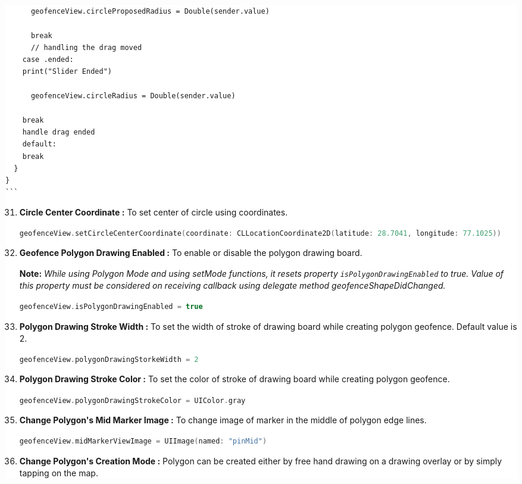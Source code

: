           geofenceView.circleProposedRadius = Double(sender.value)

          break
          // handling the drag moved
        case .ended:
        print("Slider Ended") 

          geofenceView.circleRadius = Double(sender.value)

        break
        handle drag ended
        default:
        break
      }
    }
    ```

31. **Circle Center Coordinate :** To set center of circle using coordinates.

    ```swift
    geofenceView.setCircleCenterCoordinate(coordinate: CLLocationCoordinate2D(latitude: 28.7041, longitude: 77.1025))
    ```

32. **Geofence Polygon Drawing Enabled :** To  enable or disable the polygon drawing board.

    **Note:** *While using Polygon Mode and using setMode functions, it resets property `isPolygonDrawingEnabled` to true. Value of this property must be considered on receiving callback using delegate method geofenceShapeDidChanged.*

    ```swift
    geofenceView.isPolygonDrawingEnabled = true
    ```

33. **Polygon Drawing Stroke Width :** To set the width of stroke of drawing board while creating polygon geofence. Default value is 2.

    ```swift
    geofenceView.polygonDrawingStorkeWidth = 2
    ```

34. **Polygon Drawing Stroke Color :** To set the color of stroke of drawing board while creating polygon geofence.

    ```swift
    geofenceView.polygonDrawingStrokeColor = UIColor.gray
    ```

35. **Change Polygon's Mid Marker Image :** To change image of marker in the middle of polygon edge lines.

    ```swift
    geofenceView.midMarkerViewImage = UIImage(named: "pinMid")
    ```

36. **Change Polygon's Creation Mode :** Polygon can be created either by free hand drawing on a drawing overlay or by simply tapping on the map. 
